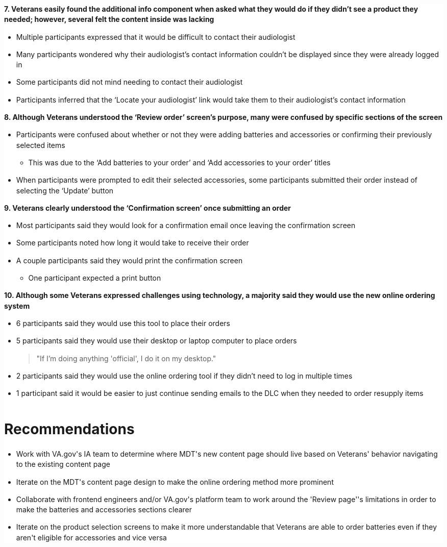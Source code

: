 **7. Veterans easily found the additional info component when asked what they would do if they didn’t see a product they needed; however, several felt the content inside was lacking**

-  Multiple participants expressed that it would be difficult to contact their audiologist

-  Many participants wondered why their audiologist’s contact information couldn’t be displayed since they were already logged in

-  Some participants did not mind needing to contact their audiologist

-  Participants inferred that the ‘Locate your audiologist’ link would take them to their audiologist’s contact information 

**8.  Although Veterans understood the ‘Review order’ screen’s purpose, many were confused by specific sections of the screen**

-  Participants were confused about whether or not they were adding batteries and accessories or confirming their previously selected items 
   - This was due to the ‘Add batteries to your order’ and ‘Add accessories to your order’ titles 

-  When participants were prompted to edit their selected accessories, some participants submitted their order instead of selecting the ‘Update’ button

**9.  Veterans clearly understood the ‘Confirmation screen’ once submitting an order**

-  Most participants said they would look for a confirmation email once leaving the confirmation screen

-  Some participants noted how long it would take to receive their order

-  A couple participants said they would print the confirmation screen
   - One participant expected a print button 

**10.  Although some Veterans expressed challenges using technology, a majority said they would use the new online ordering system** 

-  6 participants said they would use this tool to place their orders

-  5 participants said they would use their desktop or laptop computer to place orders
   > "If I’m doing anything 'official', I do it on my desktop."

-  2 participants said they would use the online ordering tool if they didn’t need to log in multiple times

-  1 participant said it would be easier to just continue sending emails to the DLC when they needed to order resupply items

Recommendations
===============

-   Work with VA.gov's IA team to determine where MDT's new content page should live based on Veterans' behavior navigating to the existing content page 

-   Iterate on the MDT's content page design to make the online ordering method more prominent

-   Collaborate with frontend engineers and/or VA.gov's platform team to work around the 'Review page''s limitations in order to make the batteries and accessories sections clearer 

-   Iterate on the product selection screens to make it more understandable that Veterans are able to order batteries even if they aren't eligible for accessories and vice versa
